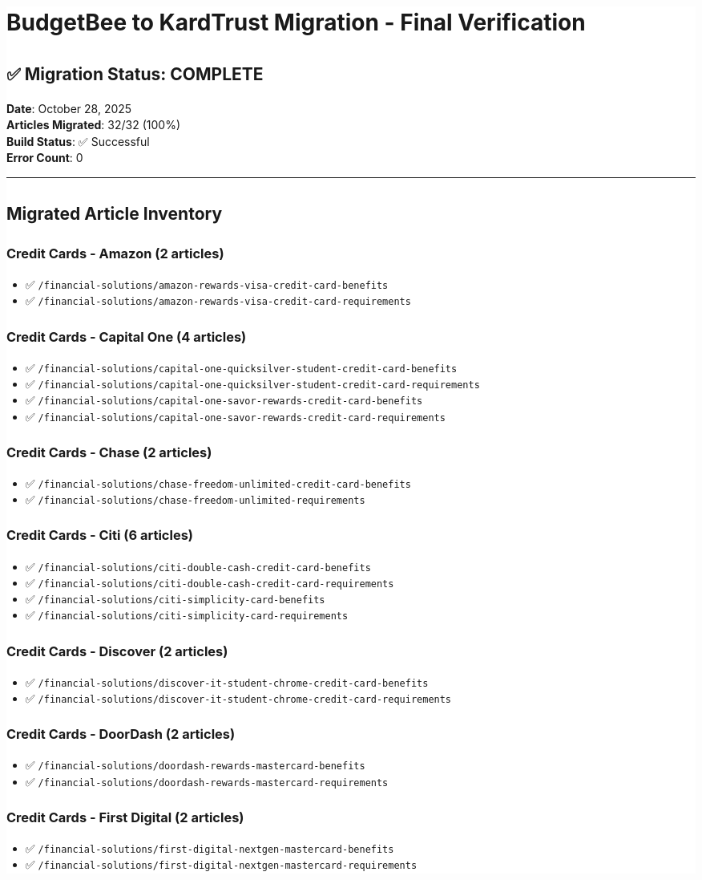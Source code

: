 # BudgetBee to KardTrust Migration - Final Verification

## ✅ Migration Status: COMPLETE

**Date**: October 28, 2025  
**Articles Migrated**: 32/32 (100%)  
**Build Status**: ✅ Successful  
**Error Count**: 0

---

## Migrated Article Inventory

### Credit Cards - Amazon (2 articles)

- ✅ `/financial-solutions/amazon-rewards-visa-credit-card-benefits`
- ✅ `/financial-solutions/amazon-rewards-visa-credit-card-requirements`

### Credit Cards - Capital One (4 articles)

- ✅ `/financial-solutions/capital-one-quicksilver-student-credit-card-benefits`
- ✅ `/financial-solutions/capital-one-quicksilver-student-credit-card-requirements`
- ✅ `/financial-solutions/capital-one-savor-rewards-credit-card-benefits`
- ✅ `/financial-solutions/capital-one-savor-rewards-credit-card-requirements`

### Credit Cards - Chase (2 articles)

- ✅ `/financial-solutions/chase-freedom-unlimited-credit-card-benefits`
- ✅ `/financial-solutions/chase-freedom-unlimited-requirements`

### Credit Cards - Citi (6 articles)

- ✅ `/financial-solutions/citi-double-cash-credit-card-benefits`
- ✅ `/financial-solutions/citi-double-cash-credit-card-requirements`
- ✅ `/financial-solutions/citi-simplicity-card-benefits`
- ✅ `/financial-solutions/citi-simplicity-card-requirements`

### Credit Cards - Discover (2 articles)

- ✅ `/financial-solutions/discover-it-student-chrome-credit-card-benefits`
- ✅ `/financial-solutions/discover-it-student-chrome-credit-card-requirements`

### Credit Cards - DoorDash (2 articles)

- ✅ `/financial-solutions/doordash-rewards-mastercard-benefits`
- ✅ `/financial-solutions/doordash-rewards-mastercard-requirements`

### Credit Cards - First Digital (2 articles)

- ✅ `/financial-solutions/first-digital-nextgen-mastercard-benefits`
- ✅ `/financial-solutions/first-digital-nextgen-mastercard-requirements`
